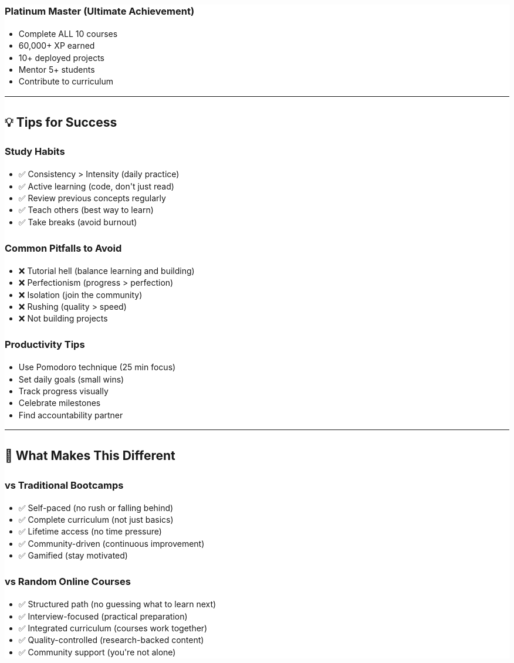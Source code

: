 ### Platinum Master (Ultimate Achievement)
- Complete ALL 10 courses
- 60,000+ XP earned
- 10+ deployed projects
- Mentor 5+ students
- Contribute to curriculum

---

## 💡 Tips for Success

### Study Habits
- ✅ Consistency > Intensity (daily practice)
- ✅ Active learning (code, don't just read)
- ✅ Review previous concepts regularly
- ✅ Teach others (best way to learn)
- ✅ Take breaks (avoid burnout)

### Common Pitfalls to Avoid
- ❌ Tutorial hell (balance learning and building)
- ❌ Perfectionism (progress > perfection)
- ❌ Isolation (join the community)
- ❌ Rushing (quality > speed)
- ❌ Not building projects

### Productivity Tips
- Use Pomodoro technique (25 min focus)
- Set daily goals (small wins)
- Track progress visually
- Celebrate milestones
- Find accountability partner

---

## 🎯 What Makes This Different

### vs Traditional Bootcamps
- ✅ Self-paced (no rush or falling behind)
- ✅ Complete curriculum (not just basics)
- ✅ Lifetime access (no time pressure)
- ✅ Community-driven (continuous improvement)
- ✅ Gamified (stay motivated)

### vs Random Online Courses
- ✅ Structured path (no guessing what to learn next)
- ✅ Interview-focused (practical preparation)
- ✅ Integrated curriculum (courses work together)
- ✅ Quality-controlled (research-backed content)
- ✅ Community support (you're not alone)
